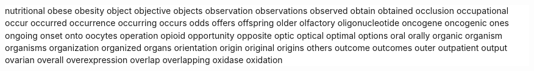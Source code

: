 nutritional
obese
obesity
object
objective
objects
observation
observations
observed
obtain
obtained
occlusion
occupational
occur
occurred
occurrence
occurring
occurs
odds
offers
offspring
older
olfactory
oligonucleotide
oncogene
oncogenic
ones
ongoing
onset
onto
oocytes
operation
opioid
opportunity
opposite
optic
optical
optimal
options
oral
orally
organic
organism
organisms
organization
organized
organs
orientation
origin
original
origins
others
outcome
outcomes
outer
outpatient
output
ovarian
overall
overexpression
overlap
overlapping
oxidase
oxidation